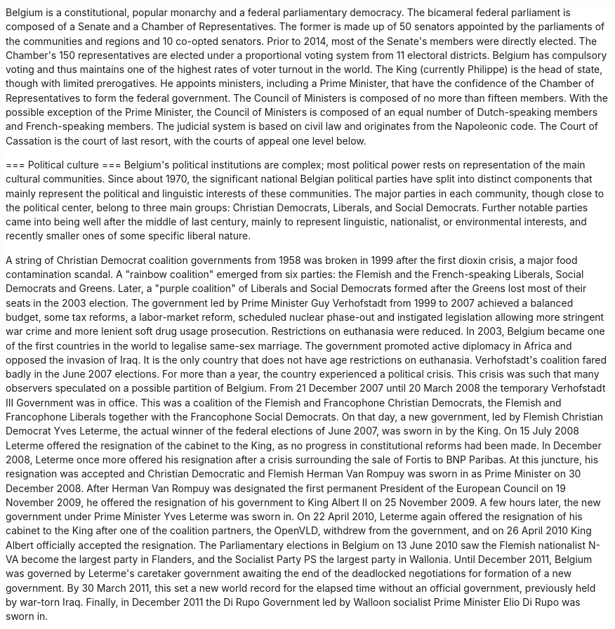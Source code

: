Belgium is a constitutional, popular monarchy and a federal parliamentary democracy. The bicameral federal parliament is composed of a Senate and a Chamber of Representatives. The former is made up of 50 senators appointed by the parliaments of the communities and regions and 10 co-opted senators. Prior to 2014, most of the Senate's members were directly elected. The Chamber's 150 representatives are elected under a proportional voting system from 11 electoral districts. Belgium has compulsory voting and thus maintains one of the highest rates of voter turnout in the world.
The King (currently Philippe) is the head of state, though with limited prerogatives. He appoints ministers, including a Prime Minister, that have the confidence of the Chamber of Representatives to form the federal government. The Council of Ministers is composed of no more than fifteen members. With the possible exception of the Prime Minister, the Council of Ministers is composed of an equal number of Dutch-speaking members and French-speaking members.
The judicial system is based on civil law and originates from the Napoleonic code. The Court of Cassation is the court of last resort, with the courts of appeal one level below.


=== Political culture ===
Belgium's political institutions are complex; most political power rests on representation of the main cultural communities.
Since about 1970, the significant national Belgian political parties have split into distinct components that mainly represent the political and linguistic interests of these communities.
The major parties in each community, though close to the political center, belong to three main groups: Christian Democrats, Liberals, and Social Democrats.
Further notable parties came into being well after the middle of last century, mainly to represent linguistic, nationalist, or environmental interests, and recently smaller ones of some specific liberal nature.

A string of Christian Democrat coalition governments from 1958 was broken in 1999 after the first dioxin crisis, a major food contamination scandal. A "rainbow coalition" emerged from six parties: the Flemish and the French-speaking Liberals, Social Democrats and Greens. Later, a "purple coalition" of Liberals and Social Democrats formed after the Greens lost most of their seats in the 2003 election.
The government led by Prime Minister Guy Verhofstadt from 1999 to 2007 achieved a balanced budget, some tax reforms, a labor-market reform, scheduled nuclear phase-out and instigated legislation allowing more stringent war crime and more lenient soft drug usage prosecution. Restrictions on euthanasia were reduced. In 2003, Belgium became one of the first countries in the world to legalise same-sex marriage. The government promoted active diplomacy in Africa and opposed the invasion of Iraq. It is the only country that does not have age restrictions on euthanasia.
Verhofstadt's coalition fared badly in the June 2007 elections. For more than a year, the country experienced a political crisis. This crisis was such that many observers speculated on a possible partition of Belgium. From 21 December 2007 until 20 March 2008 the temporary Verhofstadt III Government was in office. This was a coalition of the Flemish and Francophone Christian Democrats, the Flemish and Francophone Liberals together with the Francophone Social Democrats.
On that day, a new government, led by Flemish Christian Democrat Yves Leterme, the actual winner of the federal elections of June 2007, was sworn in by the King. On 15 July 2008 Leterme offered the resignation of the cabinet to the King, as no progress in constitutional reforms had been made. In December 2008, Leterme once more offered his resignation after a crisis surrounding the sale of Fortis to BNP Paribas. At this juncture, his resignation was accepted and Christian Democratic and Flemish Herman Van Rompuy was sworn in as Prime Minister on 30 December 2008.
After Herman Van Rompuy was designated the first permanent President of the European Council on 19 November 2009, he offered the resignation of his government to King Albert II on 25 November 2009. A few hours later, the new government under Prime Minister Yves Leterme was sworn in. On 22 April 2010, Leterme again offered the resignation of his cabinet to the King after one of the coalition partners, the OpenVLD, withdrew from the government, and on 26 April 2010 King Albert officially accepted the resignation.
The Parliamentary elections in Belgium on 13 June 2010 saw the Flemish nationalist N-VA become the largest party in Flanders, and the Socialist Party PS the largest party in Wallonia. Until December 2011, Belgium was governed by Leterme's caretaker government awaiting the end of the deadlocked negotiations for formation of a new government. By 30 March 2011, this set a new world record for the elapsed time without an official government, previously held by war-torn Iraq. Finally, in December 2011 the Di Rupo Government led by Walloon socialist Prime Minister Elio Di Rupo was sworn in.